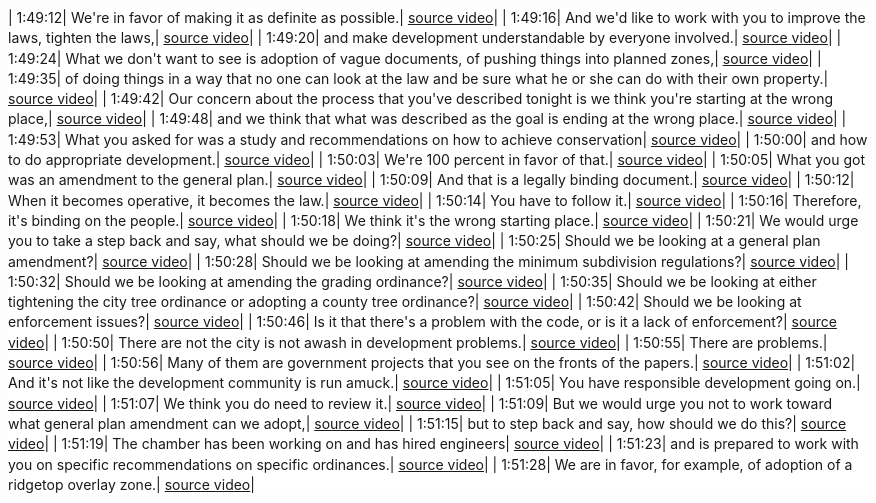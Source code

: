 | 1:49:12| We're in favor of making it as definite as possible.| [source video](https://archive.org/details/citycouncilworkshop110721hillsideprotection?start=6552)|
| 1:49:16| And we'd like to work with you to improve the laws, tighten the laws,| [source video](https://archive.org/details/citycouncilworkshop110721hillsideprotection?start=6556)|
| 1:49:20| and make development understandable by everyone involved.| [source video](https://archive.org/details/citycouncilworkshop110721hillsideprotection?start=6560)|
| 1:49:24| What we don't want to see is adoption of vague documents, of pushing things into planned zones,| [source video](https://archive.org/details/citycouncilworkshop110721hillsideprotection?start=6564)|
| 1:49:35| of doing things in a way that no one can look at the law and be sure what he or she can do with their own property.| [source video](https://archive.org/details/citycouncilworkshop110721hillsideprotection?start=6575)|
| 1:49:42| Our concern about the process that you've described tonight is we think you're starting at the wrong place,| [source video](https://archive.org/details/citycouncilworkshop110721hillsideprotection?start=6582)|
| 1:49:48| and we think that what was described as the goal is ending at the wrong place.| [source video](https://archive.org/details/citycouncilworkshop110721hillsideprotection?start=6588)|
| 1:49:53| What you asked for was a study and recommendations on how to achieve conservation| [source video](https://archive.org/details/citycouncilworkshop110721hillsideprotection?start=6593)|
| 1:50:00| and how to do appropriate development.| [source video](https://archive.org/details/citycouncilworkshop110721hillsideprotection?start=6600)|
| 1:50:03| We're 100 percent in favor of that.| [source video](https://archive.org/details/citycouncilworkshop110721hillsideprotection?start=6603)|
| 1:50:05| What you got was an amendment to the general plan.| [source video](https://archive.org/details/citycouncilworkshop110721hillsideprotection?start=6605)|
| 1:50:09| And that is a legally binding document.| [source video](https://archive.org/details/citycouncilworkshop110721hillsideprotection?start=6609)|
| 1:50:12| When it becomes operative, it becomes the law.| [source video](https://archive.org/details/citycouncilworkshop110721hillsideprotection?start=6612)|
| 1:50:14| You have to follow it.| [source video](https://archive.org/details/citycouncilworkshop110721hillsideprotection?start=6614)|
| 1:50:16| Therefore, it's binding on the people.| [source video](https://archive.org/details/citycouncilworkshop110721hillsideprotection?start=6616)|
| 1:50:18| We think it's the wrong starting place.| [source video](https://archive.org/details/citycouncilworkshop110721hillsideprotection?start=6618)|
| 1:50:21| We would urge you to take a step back and say, what should we be doing?| [source video](https://archive.org/details/citycouncilworkshop110721hillsideprotection?start=6621)|
| 1:50:25| Should we be looking at a general plan amendment?| [source video](https://archive.org/details/citycouncilworkshop110721hillsideprotection?start=6625)|
| 1:50:28| Should we be looking at amending the minimum subdivision regulations?| [source video](https://archive.org/details/citycouncilworkshop110721hillsideprotection?start=6628)|
| 1:50:32| Should we be looking at amending the grading ordinance?| [source video](https://archive.org/details/citycouncilworkshop110721hillsideprotection?start=6632)|
| 1:50:35| Should we be looking at either tightening the city tree ordinance or adopting a county tree ordinance?| [source video](https://archive.org/details/citycouncilworkshop110721hillsideprotection?start=6635)|
| 1:50:42| Should we be looking at enforcement issues?| [source video](https://archive.org/details/citycouncilworkshop110721hillsideprotection?start=6642)|
| 1:50:46| Is it that there's a problem with the code, or is it a lack of enforcement?| [source video](https://archive.org/details/citycouncilworkshop110721hillsideprotection?start=6646)|
| 1:50:50| There are not the city is not awash in development problems.| [source video](https://archive.org/details/citycouncilworkshop110721hillsideprotection?start=6650)|
| 1:50:55| There are problems.| [source video](https://archive.org/details/citycouncilworkshop110721hillsideprotection?start=6655)|
| 1:50:56| Many of them are government projects that you see on the fronts of the papers.| [source video](https://archive.org/details/citycouncilworkshop110721hillsideprotection?start=6656)|
| 1:51:02| And it's not like the development community is run amuck.| [source video](https://archive.org/details/citycouncilworkshop110721hillsideprotection?start=6662)|
| 1:51:05| You have responsible development going on.| [source video](https://archive.org/details/citycouncilworkshop110721hillsideprotection?start=6665)|
| 1:51:07| We think you do need to review it.| [source video](https://archive.org/details/citycouncilworkshop110721hillsideprotection?start=6667)|
| 1:51:09| But we would urge you not to work toward what general plan amendment can we adopt,| [source video](https://archive.org/details/citycouncilworkshop110721hillsideprotection?start=6669)|
| 1:51:15| but to step back and say, how should we do this?| [source video](https://archive.org/details/citycouncilworkshop110721hillsideprotection?start=6675)|
| 1:51:19| The chamber has been working on and has hired engineers| [source video](https://archive.org/details/citycouncilworkshop110721hillsideprotection?start=6679)|
| 1:51:23| and is prepared to work with you on specific recommendations on specific ordinances.| [source video](https://archive.org/details/citycouncilworkshop110721hillsideprotection?start=6683)|
| 1:51:28| We are in favor, for example, of adoption of a ridgetop overlay zone.| [source video](https://archive.org/details/citycouncilworkshop110721hillsideprotection?start=6688)|